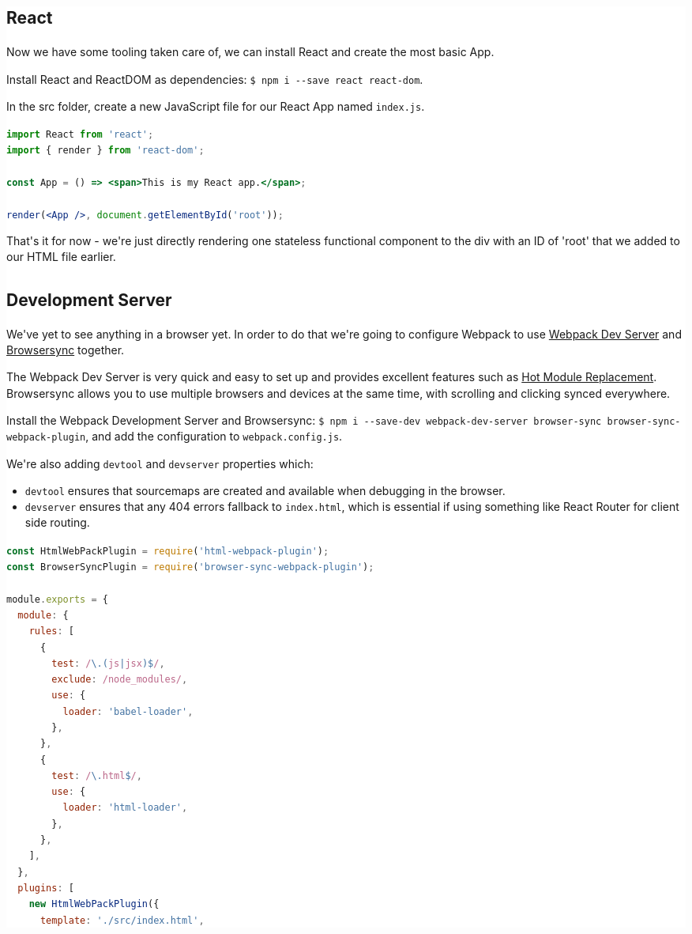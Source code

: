 ```js
```

## React

Now we have some tooling taken care of, we can install React and create the most basic App.

Install React and ReactDOM as dependencies: `$ npm i --save react react-dom`.

In the src folder, create a new JavaScript file for our React App named `index.js`.

```jsx
import React from 'react';
import { render } from 'react-dom';

const App = () => <span>This is my React app.</span>;

render(<App />, document.getElementById('root'));
```

That's it for now - we're just directly rendering one stateless functional component to the div with an ID of 'root' that we added to our HTML file earlier.

## Development Server

We've yet to see anything in a browser yet. In order to do that we're going to configure Webpack to use [Webpack Dev Server](https://webpack.js.org/configuration/dev-server/) and [Browsersync](https://www.browsersync.io/) together.

The Webpack Dev Server is very quick and easy to set up and provides excellent features such as [Hot Module Replacement](https://webpack.js.org/concepts/hot-module-replacement/). Browsersync allows you to use multiple browsers and devices at the same time, with scrolling and clicking synced everywhere.

Install the Webpack Development Server and Browsersync: `$ npm i --save-dev webpack-dev-server browser-sync browser-sync-webpack-plugin`, and add the configuration to `webpack.config.js`.

We're also adding `devtool` and `devserver` properties which:

- `devtool` ensures that sourcemaps are created and available when debugging in the browser.
- `devserver` ensures that any 404 errors fallback to `index.html`, which is essential if using something like React Router for client side routing.

```js
const HtmlWebPackPlugin = require('html-webpack-plugin');
const BrowserSyncPlugin = require('browser-sync-webpack-plugin');

module.exports = {
  module: {
    rules: [
      {
        test: /\.(js|jsx)$/,
        exclude: /node_modules/,
        use: {
          loader: 'babel-loader',
        },
      },
      {
        test: /\.html$/,
        use: {
          loader: 'html-loader',
        },
      },
    ],
  },
  plugins: [
    new HtmlWebPackPlugin({
      template: './src/index.html',
```